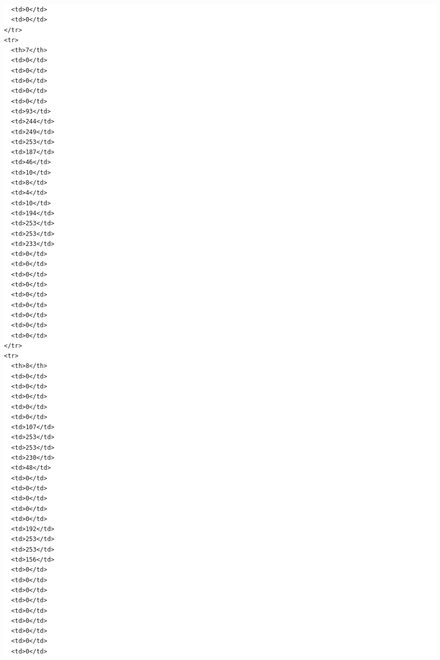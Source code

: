       <td>0</td>
      <td>0</td>
    </tr>
    <tr>
      <th>7</th>
      <td>0</td>
      <td>0</td>
      <td>0</td>
      <td>0</td>
      <td>0</td>
      <td>93</td>
      <td>244</td>
      <td>249</td>
      <td>253</td>
      <td>187</td>
      <td>46</td>
      <td>10</td>
      <td>8</td>
      <td>4</td>
      <td>10</td>
      <td>194</td>
      <td>253</td>
      <td>253</td>
      <td>233</td>
      <td>0</td>
      <td>0</td>
      <td>0</td>
      <td>0</td>
      <td>0</td>
      <td>0</td>
      <td>0</td>
      <td>0</td>
      <td>0</td>
    </tr>
    <tr>
      <th>8</th>
      <td>0</td>
      <td>0</td>
      <td>0</td>
      <td>0</td>
      <td>0</td>
      <td>107</td>
      <td>253</td>
      <td>253</td>
      <td>230</td>
      <td>48</td>
      <td>0</td>
      <td>0</td>
      <td>0</td>
      <td>0</td>
      <td>0</td>
      <td>192</td>
      <td>253</td>
      <td>253</td>
      <td>156</td>
      <td>0</td>
      <td>0</td>
      <td>0</td>
      <td>0</td>
      <td>0</td>
      <td>0</td>
      <td>0</td>
      <td>0</td>
      <td>0</td>